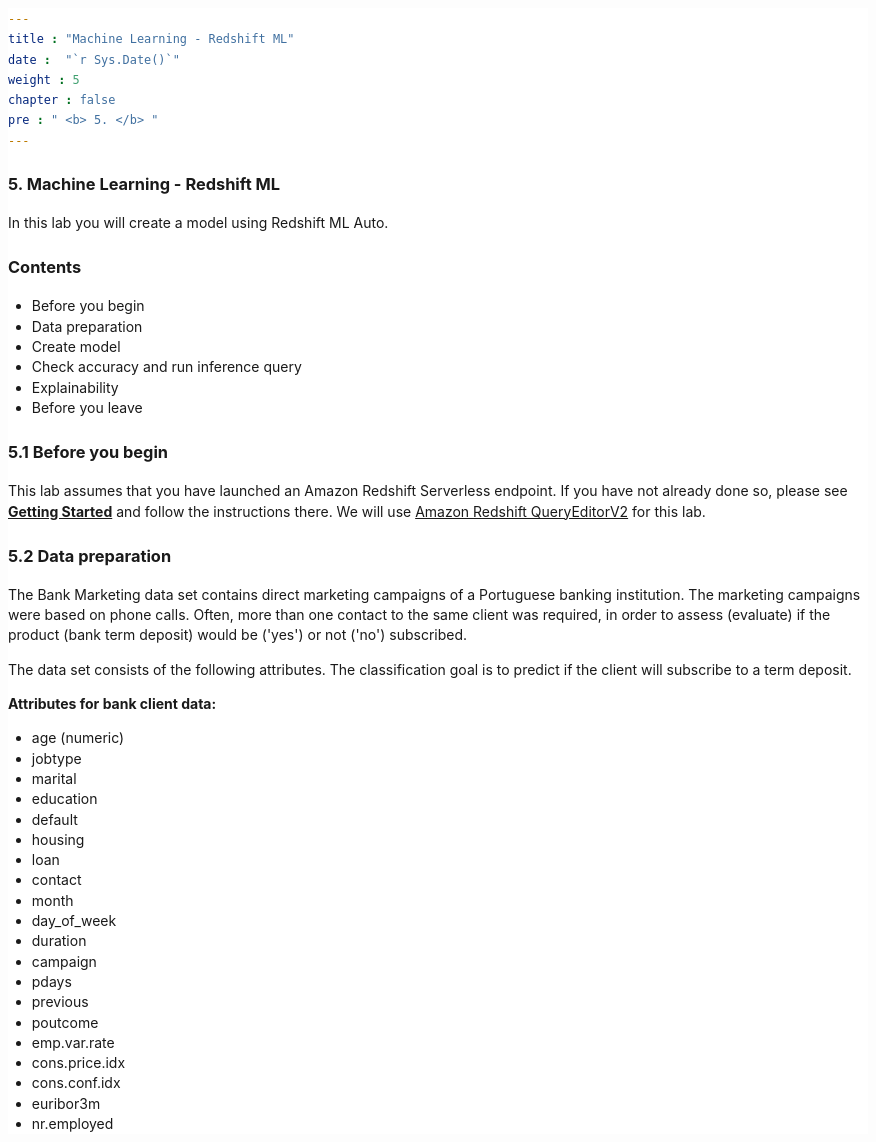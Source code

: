 ```yaml
---
title : "Machine Learning - Redshift ML"
date :  "`r Sys.Date()`" 
weight : 5 
chapter : false
pre : " <b> 5. </b> "
---
```

### **5. Machine Learning - Redshift ML**

In this lab you will create a model using Redshift ML Auto.

### **Contents**

- Before you begin
- Data preparation
- Create model
- Check accuracy and run inference query
- Explainability
- Before you leave
  
### **5.1 Before you begin**

This lab assumes that you have launched an Amazon Redshift Serverless endpoint. If you have not already done so, please see [**Getting Started**](https://catalog.us-east-1.prod.workshops.aws/workshops/9f29cdba-66c0-445e-8cbb-28a092cb5ba7/en-US/lab1) and follow the instructions there. We will use [Amazon Redshift QueryEditorV2](https://console.aws.amazon.com/sqlworkbench/home)  for this lab.

### **5.2 Data preparation**

The Bank Marketing data set contains direct marketing campaigns of a Portuguese banking institution. The marketing campaigns were based on phone calls. Often, more than one contact to the same client was required, in order to assess (evaluate) if the product (bank term deposit) would be ('yes') or not ('no') subscribed.

The data set consists of the following attributes. The classification goal is to predict if the client will subscribe to a term deposit.

**Attributes for bank client data:**

- age (numeric)
- jobtype
- marital
- education
- default
- housing
- loan
- contact
- month
- day_of_week
- duration
- campaign
- pdays
- previous
- poutcome
- emp.var.rate
- cons.price.idx
- cons.conf.idx
- euribor3m
- nr.employed
